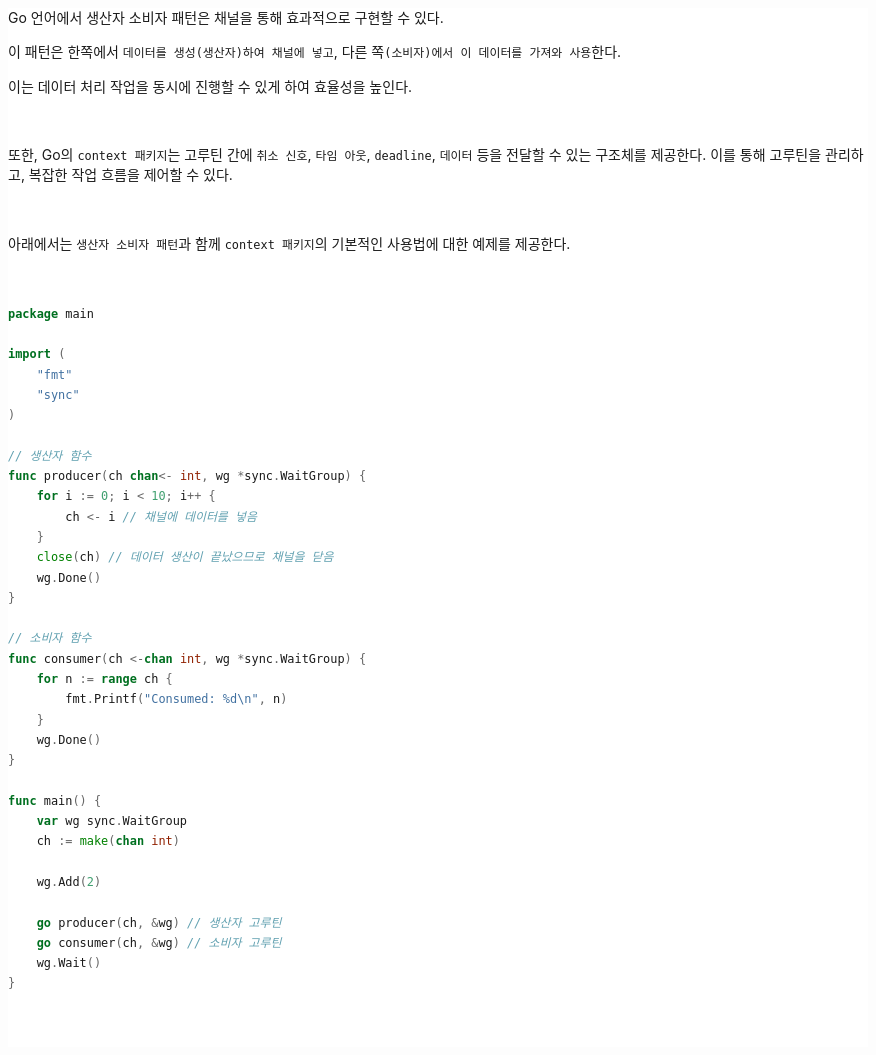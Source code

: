 Go 언어에서 생산자 소비자 패턴은 채널을 통해 효과적으로 구현할 수 있다. 

이 패턴은 한쪽에서 `데이터를 생성(생산자)하여 채널에 넣고`, 다른 쪽`(소비자)에서 이 데이터를 가져와 사용`한다. 

이는 데이터 처리 작업을 동시에 진행할 수 있게 하여 효율성을 높인다.

<br>

또한, Go의 `context 패키지`는 고루틴 간에 `취소 신호`, `타임 아웃`, `deadline`, `데이터` 등을 전달할 수 있는 구조체를 제공한다. 이를 통해 고루틴을 관리하고, 복잡한 작업 흐름을 제어할 수 있다.

<br>

아래에서는 `생산자 소비자 패턴`과 함께 `context 패키지`의 기본적인 사용법에 대한 예제를 제공한다.

<br>

```go
package main

import (
	"fmt"
	"sync"
)

// 생산자 함수
func producer(ch chan<- int, wg *sync.WaitGroup) {
	for i := 0; i < 10; i++ {
		ch <- i // 채널에 데이터를 넣음
	}
	close(ch) // 데이터 생산이 끝났으므로 채널을 닫음
	wg.Done()
}

// 소비자 함수
func consumer(ch <-chan int, wg *sync.WaitGroup) {
	for n := range ch {
		fmt.Printf("Consumed: %d\n", n)
	}
	wg.Done()
}

func main() {
	var wg sync.WaitGroup
	ch := make(chan int)

	wg.Add(2)
	
	go producer(ch, &wg) // 생산자 고루틴
	go consumer(ch, &wg) // 소비자 고루틴
	wg.Wait()
}
```

<br><br>

